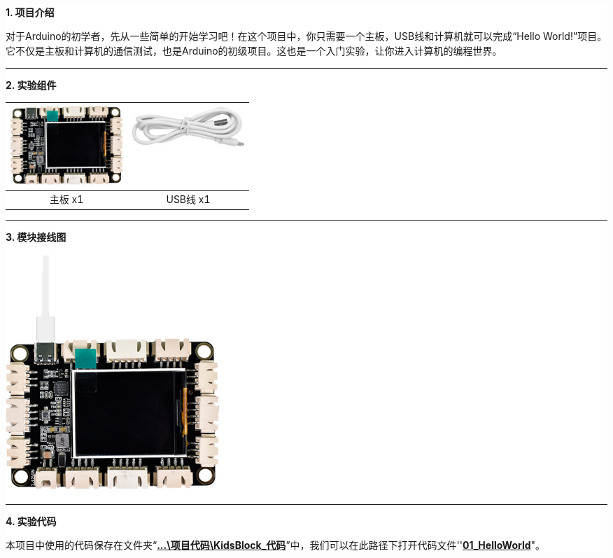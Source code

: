 **1. 项目介绍**

对于Arduino的初学者，先从一些简单的开始学习吧！在这个项目中，你只需要一个主板，USB线和计算机就可以完成“Hello World!”项目。它不仅是主板和计算机的通信测试，也是Arduino的初级项目。这也是一个入门实验，让你进入计算机的编程世界。

---

**2. 实验组件**

| ![图片不存在](media/6a82ee5dd8727ea183dc758cc34e30e0.png) | ![图片不存在](media/fa9ebfb506b2f154108baba98dffa9ee.jpg) |
| :----------------------: | :-------------------: |
|主板 x1|       USB线 x1        |

---

**3. 模块接线图**

![图片不存在](media/dd57d3e66c178f6a71834596b170456e.png)

---

**4. 实验代码**

本项目中使用的代码保存在文件夹“<u>**...\项目代码\KidsBlock_代码**</u>”中，我们可以在此路径下打开代码文件''<u>**01_HelloWorld**</u>"。
